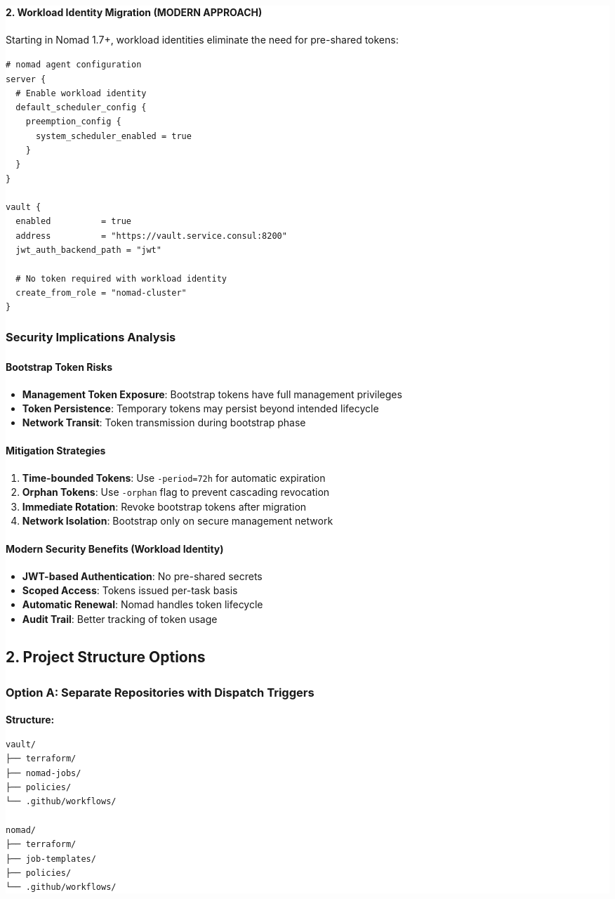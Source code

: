#### 2. Workload Identity Migration (MODERN APPROACH)

Starting in Nomad 1.7+, workload identities eliminate the need for pre-shared tokens:

```hcl
# nomad agent configuration
server {
  # Enable workload identity
  default_scheduler_config {
    preemption_config {
      system_scheduler_enabled = true
    }
  }
}

vault {
  enabled          = true
  address          = "https://vault.service.consul:8200"
  jwt_auth_backend_path = "jwt"
  
  # No token required with workload identity
  create_from_role = "nomad-cluster"
}
```

### Security Implications Analysis

#### Bootstrap Token Risks
- **Management Token Exposure**: Bootstrap tokens have full management privileges
- **Token Persistence**: Temporary tokens may persist beyond intended lifecycle
- **Network Transit**: Token transmission during bootstrap phase

#### Mitigation Strategies
1. **Time-bounded Tokens**: Use `-period=72h` for automatic expiration
2. **Orphan Tokens**: Use `-orphan` flag to prevent cascading revocation
3. **Immediate Rotation**: Revoke bootstrap tokens after migration
4. **Network Isolation**: Bootstrap only on secure management network

#### Modern Security Benefits (Workload Identity)
- **JWT-based Authentication**: No pre-shared secrets
- **Scoped Access**: Tokens issued per-task basis
- **Automatic Renewal**: Nomad handles token lifecycle
- **Audit Trail**: Better tracking of token usage

## 2. Project Structure Options

### Option A: Separate Repositories with Dispatch Triggers

**Structure:**
```
vault/
├── terraform/
├── nomad-jobs/
├── policies/
└── .github/workflows/

nomad/  
├── terraform/
├── job-templates/
├── policies/  
└── .github/workflows/
```
